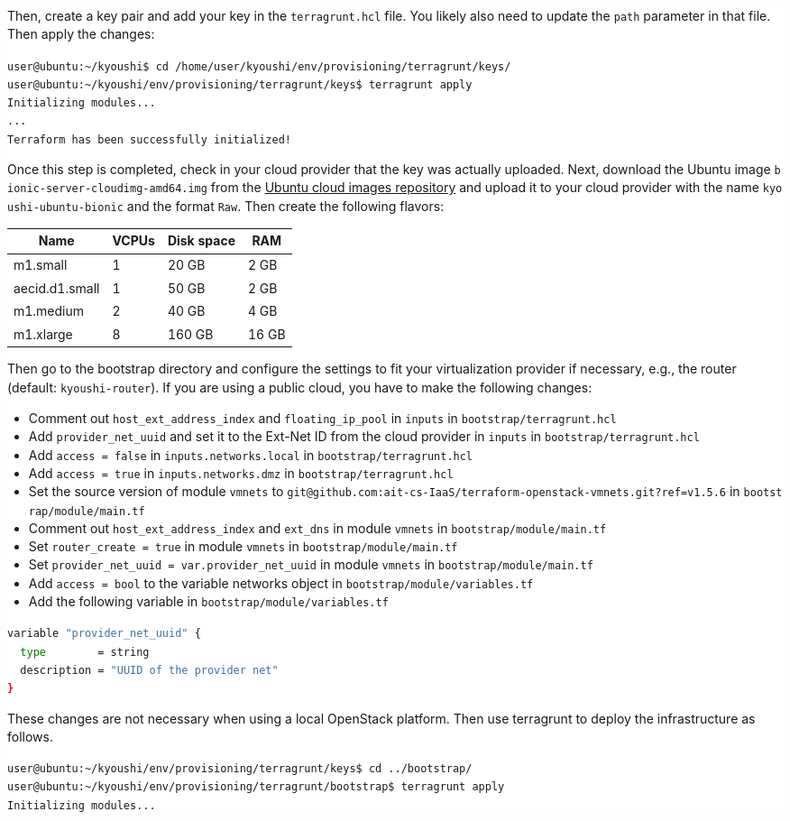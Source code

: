 Then, create a key pair and add your key in the `terragrunt.hcl` file. You likely also need to update the `path` parameter in that file. Then apply the changes:

```bash
user@ubuntu:~/kyoushi$ cd /home/user/kyoushi/env/provisioning/terragrunt/keys/
user@ubuntu:~/kyoushi/env/provisioning/terragrunt/keys$ terragrunt apply
Initializing modules...
...
Terraform has been successfully initialized!
```

Once this step is completed, check in your cloud provider that the key was actually uploaded. Next, download the Ubuntu image `bionic-server-cloudimg-amd64.img` from the [Ubuntu cloud images repository](https://cloud-images.ubuntu.com/) and upload it to your cloud provider with the name `kyoushi-ubuntu-bionic` and the format `Raw`. Then create the following flavors:

| Name | VCPUs | Disk space | RAM |
| ---- | ----- | ---------- | --- |
| m1.small | 1 | 20 GB      | 2 GB |
| aecid.d1.small | 1 | 50 GB      | 2 GB |
| m1.medium | 2 | 40 GB     | 4 GB |
| m1.xlarge | 8 | 160 GB     | 16 GB |

Then go to the bootstrap directory and configure the settings to fit your virtualization provider if necessary, e.g., the router (default: `kyoushi-router`). If you are using a public cloud, you have to make the following changes:
* Comment out `host_ext_address_index` and `floating_ip_pool` in `inputs` in `bootstrap/terragrunt.hcl`
* Add `provider_net_uuid` and set it to the Ext-Net ID from the cloud provider in `inputs` in `bootstrap/terragrunt.hcl`
* Add `access = false` in `inputs.networks.local` in `bootstrap/terragrunt.hcl`
* Add `access = true` in `inputs.networks.dmz` in `bootstrap/terragrunt.hcl`
* Set the source version of module `vmnets` to `git@github.com:ait-cs-IaaS/terraform-openstack-vmnets.git?ref=v1.5.6` in `bootstrap/module/main.tf`
* Comment out `host_ext_address_index` and `ext_dns` in module `vmnets` in `bootstrap/module/main.tf`
* Set `router_create = true` in module `vmnets` in `bootstrap/module/main.tf`
* Set `provider_net_uuid = var.provider_net_uuid` in module `vmnets` in `bootstrap/module/main.tf`
* Add `access = bool` to the variable networks object in `bootstrap/module/variables.tf`
* Add the following variable  in `bootstrap/module/variables.tf`
```bash
variable "provider_net_uuid" {
  type        = string
  description = "UUID of the provider net"
}
```

These changes are not necessary when using a local OpenStack platform. Then use terragrunt to deploy the infrastructure as follows.

```bash
user@ubuntu:~/kyoushi/env/provisioning/terragrunt/keys$ cd ../bootstrap/
user@ubuntu:~/kyoushi/env/provisioning/terragrunt/bootstrap$ terragrunt apply
Initializing modules...
```

